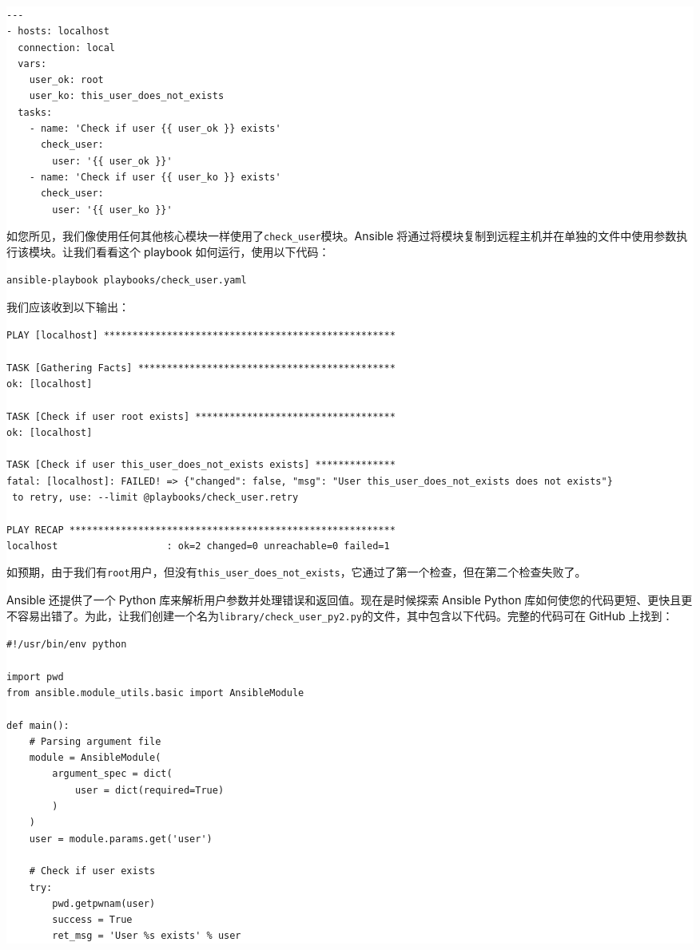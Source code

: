 ```
---
- hosts: localhost
  connection: local
  vars:
    user_ok: root
    user_ko: this_user_does_not_exists
  tasks:
    - name: 'Check if user {{ user_ok }} exists'
      check_user:
        user: '{{ user_ok }}'
    - name: 'Check if user {{ user_ko }} exists'
      check_user:
        user: '{{ user_ko }}'
```

如您所见，我们像使用任何其他核心模块一样使用了`check_user`模块。Ansible 将通过将模块复制到远程主机并在单独的文件中使用参数执行该模块。让我们看看这个 playbook 如何运行，使用以下代码：

```
ansible-playbook playbooks/check_user.yaml
```

我们应该收到以下输出：

```
PLAY [localhost] ***************************************************

TASK [Gathering Facts] *********************************************
ok: [localhost]

TASK [Check if user root exists] ***********************************
ok: [localhost]

TASK [Check if user this_user_does_not_exists exists] **************
fatal: [localhost]: FAILED! => {"changed": false, "msg": "User this_user_does_not_exists does not exists"}
 to retry, use: --limit @playbooks/check_user.retry

PLAY RECAP *********************************************************
localhost                   : ok=2 changed=0 unreachable=0 failed=1
```

如预期，由于我们有`root`用户，但没有`this_user_does_not_exists`，它通过了第一个检查，但在第二个检查失败了。

Ansible 还提供了一个 Python 库来解析用户参数并处理错误和返回值。现在是时候探索 Ansible Python 库如何使您的代码更短、更快且更不容易出错了。为此，让我们创建一个名为`library/check_user_py2.py`的文件，其中包含以下代码。完整的代码可在 GitHub 上找到：

```
#!/usr/bin/env python 

import pwd 
from ansible.module_utils.basic import AnsibleModule 

def main(): 
    # Parsing argument file 
    module = AnsibleModule( 
        argument_spec = dict( 
            user = dict(required=True) 
        ) 
    ) 
    user = module.params.get('user') 

    # Check if user exists 
    try: 
        pwd.getpwnam(user) 
        success = True 
        ret_msg = 'User %s exists' % user 
```